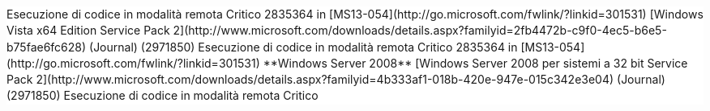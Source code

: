 </td>
<td style="border:1px solid black;">
Esecuzione di codice in modalità remota

</td>
<td style="border:1px solid black;">
Critico

</td>
<td style="border:1px solid black;">
2835364 in [MS13-054](http://go.microsoft.com/fwlink/?linkid=301531)

</td>
</tr>
<tr>
<td style="border:1px solid black;">
[Windows Vista x64 Edition Service Pack 2](http://www.microsoft.com/downloads/details.aspx?familyid=2fb4472b-c9f0-4ec5-b6e5-b75fae6fc628)  
(Journal)  
(2971850)

</td>
<td style="border:1px solid black;">
Esecuzione di codice in modalità remota

</td>
<td style="border:1px solid black;">
Critico

</td>
<td style="border:1px solid black;">
2835364 in [MS13-054](http://go.microsoft.com/fwlink/?linkid=301531)

</td>
</tr>
<tr>
<td style="border:1px solid black;" colspan="4">
**Windows Server 2008**

</td>
</tr>
<tr>
<td style="border:1px solid black;">
[Windows Server 2008 per sistemi a 32 bit Service Pack 2](http://www.microsoft.com/downloads/details.aspx?familyid=4b333af1-018b-420e-947e-015c342e3e04)  
(Journal)  
(2971850)

</td>
<td style="border:1px solid black;">
Esecuzione di codice in modalità remota

</td>
<td style="border:1px solid black;">
Critico
